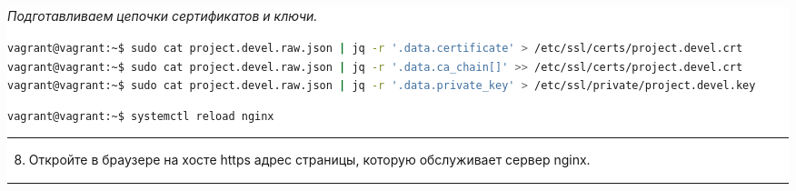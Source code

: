 *Подготавливаем цепочки сертификатов и ключи.*  
```bash
vagrant@vagrant:~$ sudo cat project.devel.raw.json | jq -r '.data.certificate' > /etc/ssl/certs/project.devel.crt
vagrant@vagrant:~$ sudo cat project.devel.raw.json | jq -r '.data.ca_chain[]' >> /etc/ssl/certs/project.devel.crt
vagrant@vagrant:~$ sudo cat project.devel.raw.json | jq -r '.data.private_key' > /etc/ssl/private/project.devel.key
```
```bash
vagrant@vagrant:~$ systemctl reload nginx
```

---
8. Откройте в браузере на хосте https адрес страницы, которую обслуживает сервер nginx.
---
